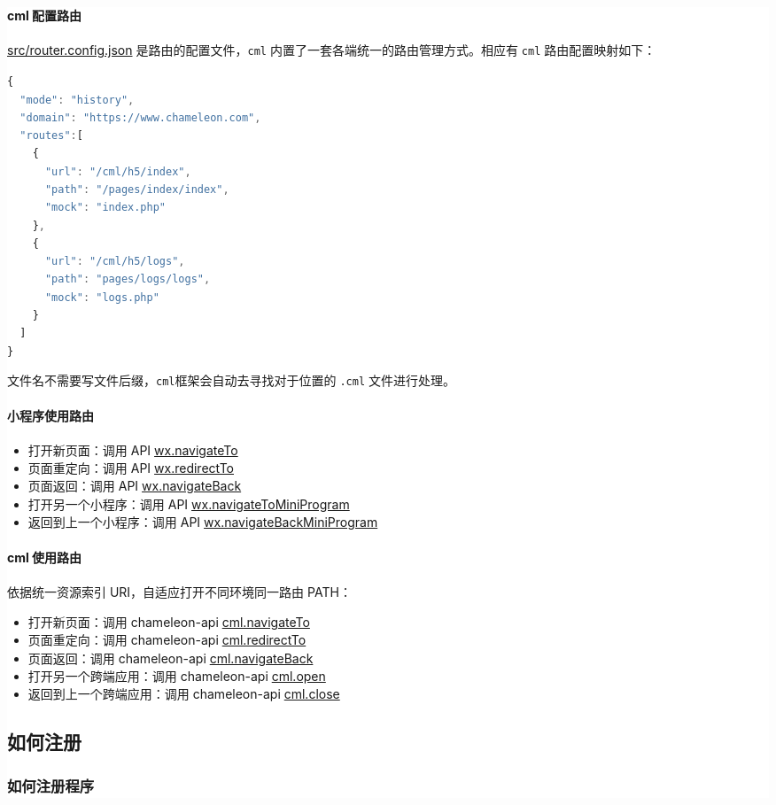 #### cml 配置路由

[src/router.config.json](../framework/router.md) 是路由的配置文件，`cml` 内置了一套各端统一的路由管理方式。相应有 `cml` 路由配置映射如下：

```javascript
{
  "mode": "history",
  "domain": "https://www.chameleon.com",
  "routes":[
    {
      "url": "/cml/h5/index",
      "path": "/pages/index/index",
      "mock": "index.php"
    },
    {
      "url": "/cml/h5/logs",
      "path": "pages/logs/logs",
      "mock": "logs.php"
    }
  ]
}
```

文件名不需要写文件后缀，`cml`框架会自动去寻找对于位置的 `.cml` 文件进行处理。

#### 小程序使用路由

- 打开新页面：调用 API [wx.navigateTo](https://developers.weixin.qq.com/miniprogram/dev/api/wx.navigateTo.md)
- 页面重定向：调用 API [wx.redirectTo](https://developers.weixin.qq.com/miniprogram/dev/api/wx.redirectTo.md)
- 页面返回：调用 API [wx.navigateBack](https://developers.weixin.qq.com/miniprogram/dev/api/wx.navigateBack.md)
- 打开另一个小程序：调用 API [wx.navigateToMiniProgram](https://developers.weixin.qq.com/miniprogram/dev/api/wx.navigateToMiniProgram.md)
- 返回到上一个小程序：调用 API [wx.navigateBackMiniProgram](https://developers.weixin.qq.com/miniprogram/dev/api/wx.navigateBackMiniProgram.md)

#### cml 使用路由

依据统一资源索引 URI，自适应打开不同环境同一路由 PATH：

- 打开新页面：调用 chameleon-api [cml.navigateTo](../api/navigate.md)
- 页面重定向：调用 chameleon-api [cml.redirectTo](../api/navigate.html#redirectto)
- 页面返回：调用 chameleon-api [cml.navigateBack](../api/navigate.html#navigateback)
- 打开另一个跨端应用：调用 chameleon-api [cml.open](../api/open.md)
- 返回到上一个跨端应用：调用 chameleon-api [cml.close](../api/open.html#close)

## 如何注册

### 如何注册程序
